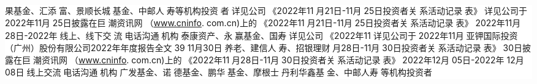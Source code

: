 果基金、汇添
富、景顺长城
基金、中邮人
寿等机构投资
者
详见公司
《2022年11
月21日-11月
25日投资者关
系活动记录
表》
详见公司于
2022年11月
25日披露在巨
潮资讯网
（www.cninfo.
com.cn)上的
《2022年11
月21日-11月
25日投资者关
系活动记录
表》
2022年11月
28日-2022年
线上、线下交
流
电话沟通
机构
泰康资产、永
赢基金、国寿
详见公司
《2022年11
详见公司于
2022年11月
亚钾国际投资（广州）股份有限公司2022年年度报告全文
39
11月30日
养老、建信人
寿、招银理财
月28日-11月
30日投资者关
系活动记录
表》
30日披露在巨
潮资讯网
（www.cninfo.
com.cn)上的
《2022年11
月28日-11月
30日投资者关
系活动记录
表》
2022年12月
05日-2022年
12月08日
线上交流
电话沟通
机构
广发基金、诺
德基金、鹏华
基金、摩根士
丹利华鑫基
金、中邮人寿
等机构投资者